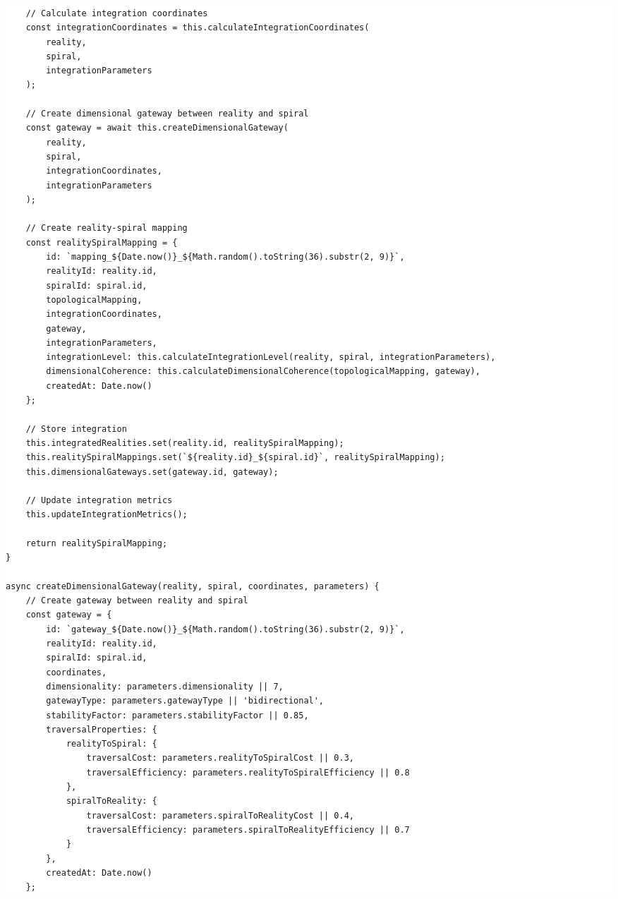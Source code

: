         // Calculate integration coordinates
        const integrationCoordinates = this.calculateIntegrationCoordinates(
            reality,
            spiral,
            integrationParameters
        );
        
        // Create dimensional gateway between reality and spiral
        const gateway = await this.createDimensionalGateway(
            reality,
            spiral,
            integrationCoordinates,
            integrationParameters
        );
        
        // Create reality-spiral mapping
        const realitySpiralMapping = {
            id: `mapping_${Date.now()}_${Math.random().toString(36).substr(2, 9)}`,
            realityId: reality.id,
            spiralId: spiral.id,
            topologicalMapping,
            integrationCoordinates,
            gateway,
            integrationParameters,
            integrationLevel: this.calculateIntegrationLevel(reality, spiral, integrationParameters),
            dimensionalCoherence: this.calculateDimensionalCoherence(topologicalMapping, gateway),
            createdAt: Date.now()
        };
        
        // Store integration
        this.integratedRealities.set(reality.id, realitySpiralMapping);
        this.realitySpiralMappings.set(`${reality.id}_${spiral.id}`, realitySpiralMapping);
        this.dimensionalGateways.set(gateway.id, gateway);
        
        // Update integration metrics
        this.updateIntegrationMetrics();
        
        return realitySpiralMapping;
    }
    
    async createDimensionalGateway(reality, spiral, coordinates, parameters) {
        // Create gateway between reality and spiral
        const gateway = {
            id: `gateway_${Date.now()}_${Math.random().toString(36).substr(2, 9)}`,
            realityId: reality.id,
            spiralId: spiral.id,
            coordinates,
            dimensionality: parameters.dimensionality || 7,
            gatewayType: parameters.gatewayType || 'bidirectional',
            stabilityFactor: parameters.stabilityFactor || 0.85,
            traversalProperties: {
                realityToSpiral: {
                    traversalCost: parameters.realityToSpiralCost || 0.3,
                    traversalEfficiency: parameters.realityToSpiralEfficiency || 0.8
                },
                spiralToReality: {
                    traversalCost: parameters.spiralToRealityCost || 0.4,
                    traversalEfficiency: parameters.spiralToRealityEfficiency || 0.7
                }
            },
            createdAt: Date.now()
        };
        